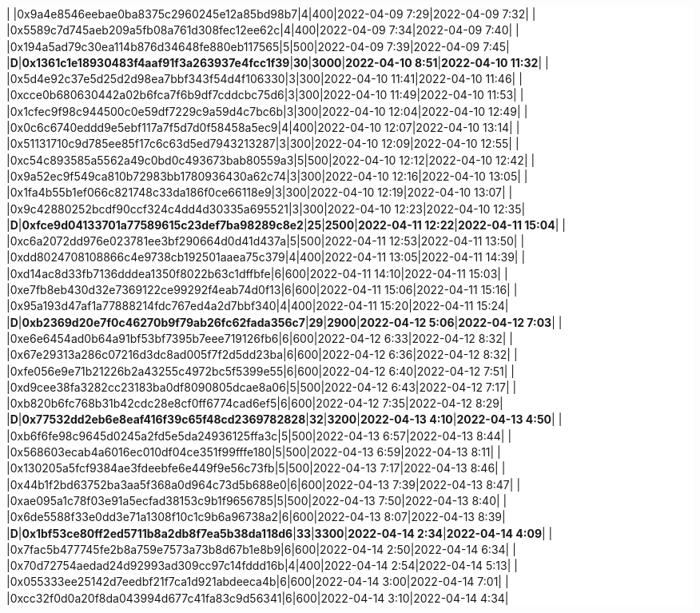 | |0x9a4e8546eebae0ba8375c2960245e12a85bd98b7|4|400|2022-04-09 7:29|2022-04-09 7:32|
| |0x5589c7d745aeb209a5fb08a761d308fec12ee62c|4|400|2022-04-09 7:34|2022-04-09 7:40|
| |0x194a5ad79c30ea114b876d34648fe880eb117565|5|500|2022-04-09 7:39|2022-04-09 7:45|
|**D**|**0x1361c1e18930483f4aaf91f3a263937e4fcc1f39**|**30**|**3000**|**2022-04-10 8:51**|**2022-04-10 11:32**|
| |0x5d4e92c37e5d25d2d98ea7bbf343f54d4f106330|3|300|2022-04-10 11:41|2022-04-10 11:46|
| |0xcce0b680630442a02b6fca7f6b9df7cddcbc75d6|3|300|2022-04-10 11:49|2022-04-10 11:53|
| |0x1cfec9f98c944500c0e59df7229c9a59d4c7bc6b|3|300|2022-04-10 12:04|2022-04-10 12:49|
| |0x0c6c6740eddd9e5ebf117a7f5d7d0f58458a5ec9|4|400|2022-04-10 12:07|2022-04-10 13:14|
| |0x51131710c9d785ee85f17c6c63d5ed7943213287|3|300|2022-04-10 12:09|2022-04-10 12:55|
| |0xc54c893585a5562a49c0bd0c493673bab80559a3|5|500|2022-04-10 12:12|2022-04-10 12:42|
| |0x9a52ec9f549ca810b72983bb1780936430a62c74|3|300|2022-04-10 12:16|2022-04-10 13:05|
| |0x1fa4b55b1ef066c821748c33da186f0ce66118e9|3|300|2022-04-10 12:19|2022-04-10 13:07|
| |0x9c42880252bcdf90ccf324c4dd4d30335a695521|3|300|2022-04-10 12:23|2022-04-10 12:35|
|**D**|**0xfce9d04133701a77589615c23def7ba98289c8e2**|**25**|**2500**|**2022-04-11 12:22**|**2022-04-11 15:04**|
| |0xc6a2072dd976e023781ee3bf290664d0d41d437a|5|500|2022-04-11 12:53|2022-04-11 13:50|
| |0xdd8024708108866c4e9738cb192501aaea75c379|4|400|2022-04-11 13:05|2022-04-11 14:39|
| |0xd14ac8d33fb7136dddea1350f8022b63c1dffbfe|6|600|2022-04-11 14:10|2022-04-11 15:03|
| |0xe7fb8eb430d32e7369122ce99292f4eab74d0f13|6|600|2022-04-11 15:06|2022-04-11 15:16|
| |0x95a193d47af1a77888214fdc767ed4a2d7bbf340|4|400|2022-04-11 15:20|2022-04-11 15:24|
|**D**|**0xb2369d20e7f0c46270b9f79ab26fc62fada356c7**|**29**|**2900**|**2022-04-12 5:06**|**2022-04-12 7:03**|
| |0xe6e6454ad0b64a91bf53bf7395b7eee719126fb6|6|600|2022-04-12 6:33|2022-04-12 8:32|
| |0x67e29313a286c07216d3dc8ad005f7f2d5dd23ba|6|600|2022-04-12 6:36|2022-04-12 8:32|
| |0xfe056e9e71b21226b2a43255c4972bc5f5399e55|6|600|2022-04-12 6:40|2022-04-12 7:51|
| |0xd9cee38fa3282cc23183ba0df8090805dcae8a06|5|500|2022-04-12 6:43|2022-04-12 7:17|
| |0xb820b6fc768b31b42cdc28e8cf0ff6774cad6ef5|6|600|2022-04-12 7:35|2022-04-12 8:29|
|**D**|**0x77532dd2eb6e8eaf416f39c65f48cd2369782828**|**32**|**3200**|**2022-04-13 4:10**|**2022-04-13 4:50**|
| |0xb6f6fe98c9645d0245a2fd5e5da24936125ffa3c|5|500|2022-04-13 6:57|2022-04-13 8:44|
| |0x568603ecab4a6016ec010df04ce351f99fffe180|5|500|2022-04-13 6:59|2022-04-13 8:11|
| |0x130205a5fcf9384ae3fdeebfe6e449f9e56c73fb|5|500|2022-04-13 7:17|2022-04-13 8:46|
| |0x44b1f2bd63752ba3aa5f368a0d964c73d5b688e0|6|600|2022-04-13 7:39|2022-04-13 8:47|
| |0xae095a1c78f03e91a5ecfad38153c9b1f9656785|5|500|2022-04-13 7:50|2022-04-13 8:40|
| |0x6de5588f33e0dd3e71a1308f10c1c9b6a96738a2|6|600|2022-04-13 8:07|2022-04-13 8:39|
|**D**|**0x1bf53ce80ff2ed5711b8a2db8f7ea5b38da118d6**|**33**|**3300**|**2022-04-14 2:34**|**2022-04-14 4:09**|
| |0x7fac5b477745fe2b8a759e7573a73b8d67b1e8b9|6|600|2022-04-14 2:50|2022-04-14 6:34|
| |0x70d72754aedad24d92993ad309cc97c14fddd16b|4|400|2022-04-14 2:54|2022-04-14 5:13|
| |0x055333ee25142d7eedbf21f7ca1d921abdeeca4b|6|600|2022-04-14 3:00|2022-04-14 7:01|
| |0xcc32f0d0a20f8da043994d677c41fa83c9d56341|6|600|2022-04-14 3:10|2022-04-14 4:34|